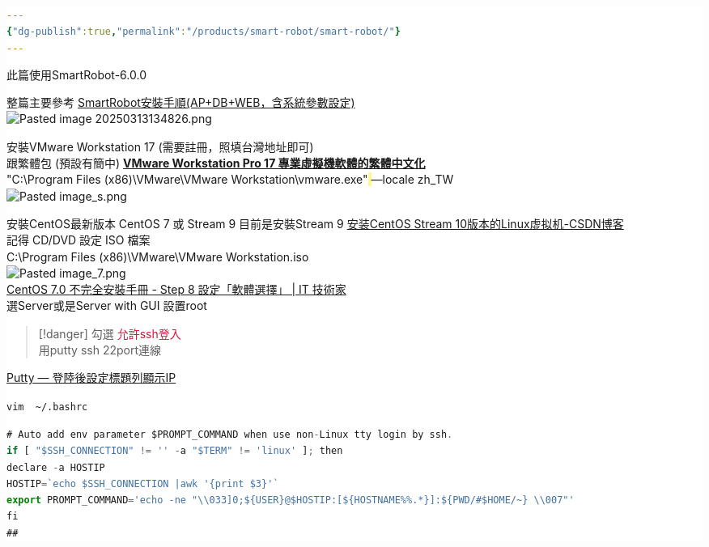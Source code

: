 ```yaml
---
{"dg-publish":true,"permalink":"/products/smart-robot/smart-robot/"}
---
```



此篇使用SmartRobot-6.0.0

整篇主要參考
[SmartRobot安裝手順(AP+DB+WEB，含系統參數設定)](http://ikm.intumit.com/SmartKMS/doc/read.action?binderId=84935)   
![Pasted image 20250313134826.png](/img/user/img/Pasted%20image%2020250313134826.png)
   
安裝VMware Workstation 17 (需要註冊，照填台灣地址即可)   
跟繁體包 (預設有簡中)
**[VMware Workstation Pro 17 專業虛擬機軟體的繁體中文化](https://yourui0604.blogspot.com/2024/09/vmware-workstation-tw-locale-change.html)**   
"C:\Program Files (x86)\VMware\VMware Workstation\vmware.exe"<mark style="background-color: #fff88f; color: black"> </mark>—locale zh_TW   
![Pasted image_s.png](/img/user/img/Pasted%20image_s.png)
   
安裝CentOS最新版本
CentOS 7 或 Stream 9
目前是安裝Stream 9
[安装CentOS Stream 10版本的Linux虚拟机-CSDN博客](https://blog.csdn.net/soso678/article/details/145009527)   
記得 CD/DVD 設定 ISO 檔案   
C:\Program Files (x86)\VMware\VMware Workstation\.iso   
![Pasted image_7.png](/img/user/img/Pasted%20image_7.png)    
[CentOS 7.0 不完全安裝手冊 - Step 8 設定「軟體選擇」 | IT 技術家](https://blog.itist.tw/2014/08/centos7-install08.html)   
選Server或是Server with GUI
設置root

> [!danger] 
> 勾選 <span style="color: crimson">允許ssh登入</span>   
用putty ssh 22port連線   
   
[Putty — 登陸後設定標題列顯示IP](https://topic.alibabacloud.com/tc/a/putty-set-the-title-bar-to-display-ip-addresses-after-login_8_8_32075606.html#:~:text=%E6%8A%8A%E4%B8%8B%E9%9D%A2%E7%9A%84%E5%B9%BE%E8%A1%8C%E6%8C%87%E4%BB%A4%E7%A2%BC%E8%BF%BD%E5%8A%A0%E5%88%B0%20~/.bashrc%20(%E5%B0%8D%E6%87%89%20root%20%E4%BD%BF%E7%94%A8%E8%80%85%EF%BC%8C%E4%B9%9F%E5%B0%B1%E6%98%AF%20/root/.bashrc%20%E6%AA%94%E6%A1%88)%E8%87%AA%E5%8B%95%E6%8C%87%E4%BB%A4%E7%A2%BC%E7%9A%84%E6%9C%80%E5%BE%8C%E3%80%82%20%23,non-Linux%20tty%20login%20by%20ssh.%20%E9%87%8D%E6%96%B0%E7%99%BB%E9%99%B8%E8%A9%B2%E4%BC%BA%E6%9C%8D%E5%99%A8%20(%E9%82%84%E6%98%AF%E7%94%A8%E4%B9%8B%E5%89%8D%E7%9A%84%E9%82%A3%E5%80%8B%E4%BD%BF%E7%94%A8%E8%80%85%E7%99%BB%E9%99%B8)%EF%BC%8C%E4%BD%A0%E6%9C%83%E7%99%BC%E7%8F%BE%E5%B7%A6%E4%B8%8A%E6%96%B9%E5%8F%88%E5%8F%AF%E4%BB%A5%E7%9C%8B%E5%88%B0%E4%BC%BA%E6%9C%8D%E5%99%A8%E7%9A%84%20IP%E4%BA%86%E3%80%82)

`vim  ~/.bashrc`   
```js
# Auto add env parameter $PROMPT_COMMAND when use non-Linux tty login by ssh.
if [ "$SSH_CONNECTION" != '' -a "$TERM" != 'linux' ]; then
declare -a HOSTIP
HOSTIP=`echo $SSH_CONNECTION |awk '{print $3}'`
export PROMPT_COMMAND='echo -ne "\\033]0;${USER}@$HOSTIP:[${HOSTNAME%%.*}]:${PWD/#$HOME/~} \\007"'
fi
##
```
